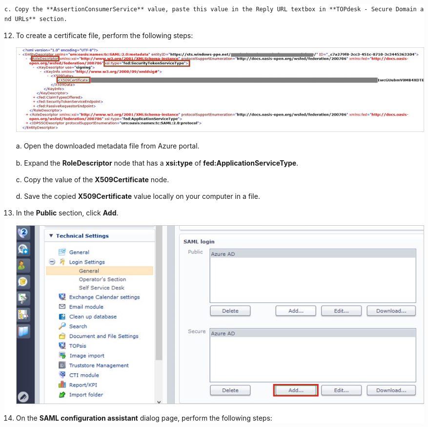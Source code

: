     c. Copy the **AssertionConsumerService** value, paste this value in the Reply URL textbox in **TOPdesk - Secure Domain and URLs** section.

12. To create a certificate file, perform the following steps:
    
    ![Certificate](./media/topdesk-secure-tutorial/ic790606.png "Certificate")
    
    a. Open the downloaded metadata file from Azure portal.

    b. Expand the **RoleDescriptor** node that has a **xsi:type** of **fed:ApplicationServiceType**.

    c. Copy the value of the **X509Certificate** node.

    d. Save the copied **X509Certificate** value locally on your computer in a file.

13. In the **Public** section, click **Add**.
    
    ![Add](./media/topdesk-secure-tutorial/ic790607.png "Add")

14. On the **SAML configuration assistant** dialog page, perform the following steps:
    